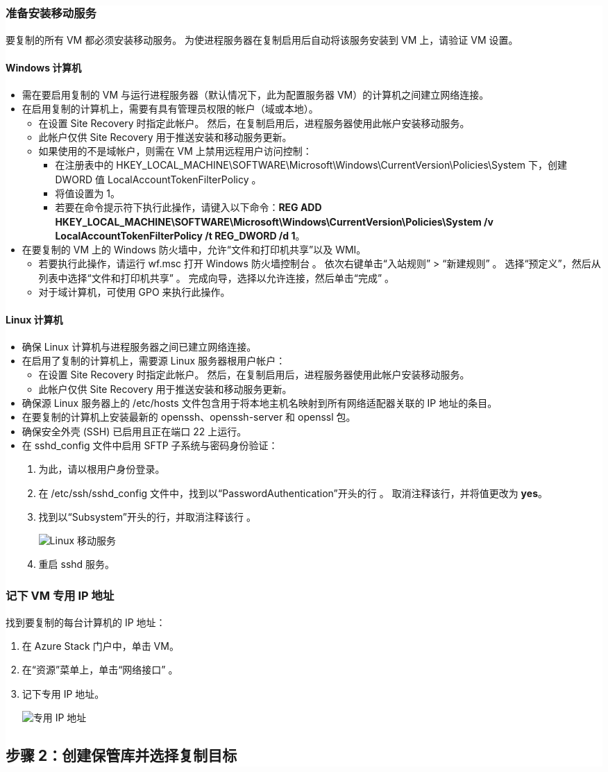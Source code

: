 ### <a name="prepare-for-mobility-service-installation"></a>准备安装移动服务

要复制的所有 VM 都必须安装移动服务。 为使进程服务器在复制启用后自动将该服务安装到 VM 上，请验证 VM 设置。

#### <a name="windows-machines"></a>Windows 计算机

- 需在要启用复制的 VM 与运行进程服务器（默认情况下，此为配置服务器 VM）的计算机之间建立网络连接。
- 在启用复制的计算机上，需要有具有管理员权限的帐户（域或本地）。
    - 在设置 Site Recovery 时指定此帐户。 然后，在复制启用后，进程服务器使用此帐户安装移动服务。
    - 此帐户仅供 Site Recovery 用于推送安装和移动服务更新。
    - 如果使用的不是域帐户，则需在 VM 上禁用远程用户访问控制：
        - 在注册表中的 HKEY_LOCAL_MACHINE\SOFTWARE\Microsoft\Windows\CurrentVersion\Policies\System 下，创建 DWORD 值 LocalAccountTokenFilterPolicy  。
        - 将值设置为 1。
        - 若要在命令提示符下执行此操作，请键入以下命令：**REG ADD HKEY_LOCAL_MACHINE\SOFTWARE\Microsoft\Windows\CurrentVersion\Policies\System /v LocalAccountTokenFilterPolicy /t REG_DWORD /d 1**。
- 在要复制的 VM 上的 Windows 防火墙中，允许“文件和打印机共享”以及 WMI。
    - 若要执行此操作，请运行 wf.msc 打开 Windows 防火墙控制台  。 依次右键单击“入站规则” > “新建规则”   。 选择“预定义”，然后从列表中选择“文件和打印机共享”   。 完成向导，选择以允许连接，然后单击“完成”  。
    - 对于域计算机，可使用 GPO 来执行此操作。

#### <a name="linux-machines"></a>Linux 计算机

- 确保 Linux 计算机与进程服务器之间已建立网络连接。
- 在启用了复制的计算机上，需要源 Linux 服务器根用户帐户：
    - 在设置 Site Recovery 时指定此帐户。 然后，在复制启用后，进程服务器使用此帐户安装移动服务。
    - 此帐户仅供 Site Recovery 用于推送安装和移动服务更新。
- 确保源 Linux 服务器上的 /etc/hosts 文件包含用于将本地主机名映射到所有网络适配器关联的 IP 地址的条目。
- 在要复制的计算机上安装最新的 openssh、openssh-server 和 openssl 包。
- 确保安全外壳 (SSH) 已启用且正在端口 22 上运行。
- 在 sshd_config 文件中启用 SFTP 子系统与密码身份验证：
    1. 为此，请以根用户身份登录。
    2. 在 /etc/ssh/sshd_config 文件中，找到以“PasswordAuthentication”开头的行  。 取消注释该行，并将值更改为 **yes**。
    3. 找到以“Subsystem”开头的行，并取消注释该行  。

        ![Linux 移动服务](./media/azure-stack-site-recovery/linux-mobility.png)

    4. 重启 sshd 服务。

### <a name="note-the-vm-private-ip-address"></a>记下 VM 专用 IP 地址

找到要复制的每台计算机的 IP 地址：

1. 在 Azure Stack 门户中，单击 VM。
2. 在“资源”菜单上，单击“网络接口”   。
3. 记下专用 IP 地址。

    ![专用 IP 地址](./media/azure-stack-site-recovery/private-ip.png)

## <a name="step-2-create-a-vault-and-select-a-replication-goal"></a>步骤 2：创建保管库并选择复制目标

